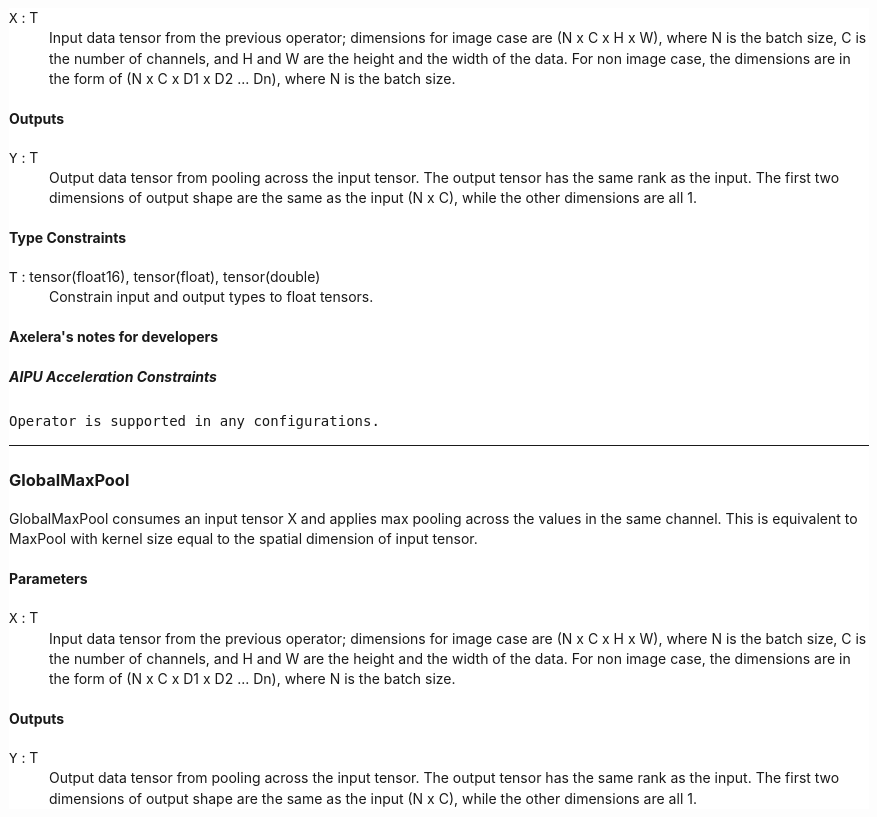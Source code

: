 <dl>
<dt><tt>X</tt> : T</dt>
<dd>Input data tensor from the previous operator; dimensions for image case are (N x C x H x W), where N is the batch size, C is the number of channels, and H and W are the height and the width of the data. For non image case, the dimensions are in the form of (N x C x D1 x D2 ... Dn), where N is the batch size.</dd>
</dl>

#### Outputs

<dl>
<dt><tt>Y</tt> : T</dt>
<dd>Output data tensor from pooling across the input tensor. The output tensor has the same rank as the input. The first two dimensions of output shape are the same as the input (N x C), while the other dimensions are all 1.</dd>
</dl>

#### Type Constraints

<dl>
<dt><tt>T</tt> : tensor(float16), tensor(float), tensor(double)</dt>
<dd>Constrain input and output types to float tensors.</dd>
</dl>

#### Axelera's notes for developers


##### AIPU Acceleration Constraints

<dl>
<dt><tt>Operator is supported in any configurations.</tt>
</dl>

---
### GlobalMaxPool

  GlobalMaxPool consumes an input tensor X and applies max pooling across
   the values in the same channel. This is equivalent to MaxPool with kernel size
   equal to the spatial dimension of input tensor.

#### Parameters

<dl>
<dt><tt>X</tt> : T</dt>
<dd>Input data tensor from the previous operator; dimensions for image case are (N x C x H x W), where N is the batch size, C is the number of channels, and H and W are the height and the width of the data. For non image case, the dimensions are in the form of (N x C x D1 x D2 ... Dn), where N is the batch size.</dd>
</dl>

#### Outputs

<dl>
<dt><tt>Y</tt> : T</dt>
<dd>Output data tensor from pooling across the input tensor. The output tensor has the same rank as the input. The first two dimensions of output shape are the same as the input (N x C), while the other dimensions are all 1.</dd>
</dl>
